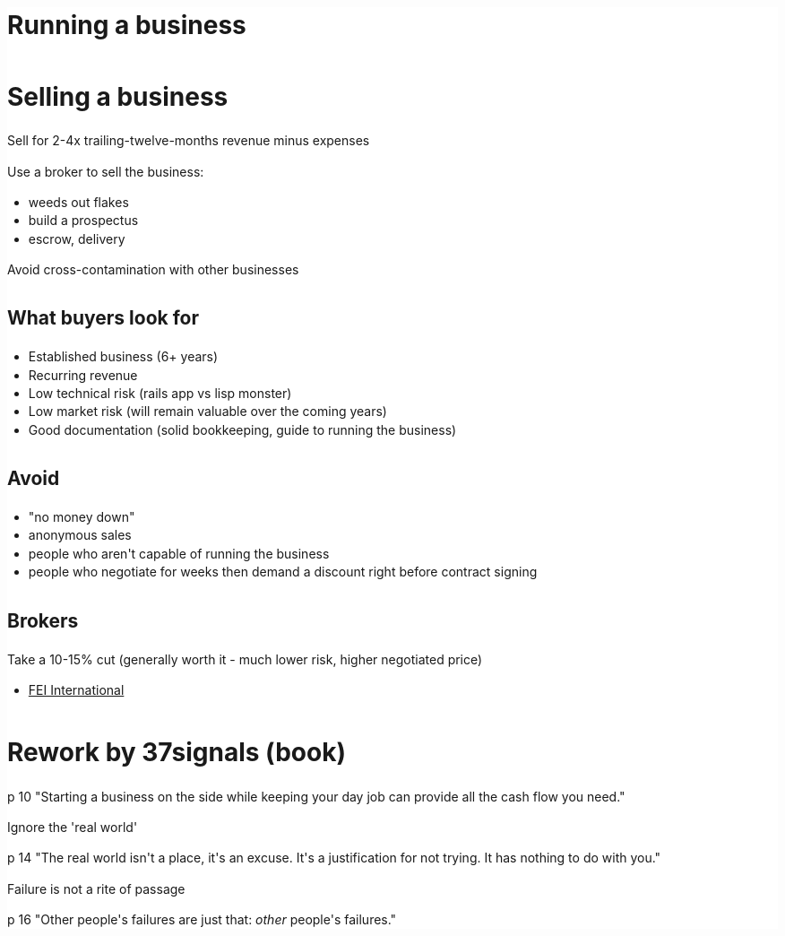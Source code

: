 # Running a business


# Selling a business

Sell for 2-4x trailing-twelve-months revenue minus expenses

Use a broker to sell the business:

-   weeds out flakes
-   build a prospectus
-   escrow, delivery

Avoid cross-contamination with other businesses


## What buyers look for

-   Established business (6+ years)
-   Recurring revenue
-   Low technical risk (rails app vs lisp monster)
-   Low market risk (will remain valuable over the coming years)
-   Good documentation (solid bookkeeping, guide to running the business)


## Avoid

-   "no money down"
-   anonymous sales
-   people who aren't capable of running the business
-   people who negotiate for weeks then demand a discount right before contract signing


## Brokers

Take a 10-15% cut (generally worth it - much lower risk, higher negotiated price)

-   [FEI International](http://feinternational.com)


# Rework by 37signals (book)

p 10 "Starting a business on the side while keeping your day job can provide all the cash flow you need."

Ignore the 'real world'

p 14 "The real world isn't a place, it's an excuse. It's a justification for not trying. It has nothing to do with you."

Failure is not a rite of passage

p 16 "Other people's failures are just that: *other* people's failures."

